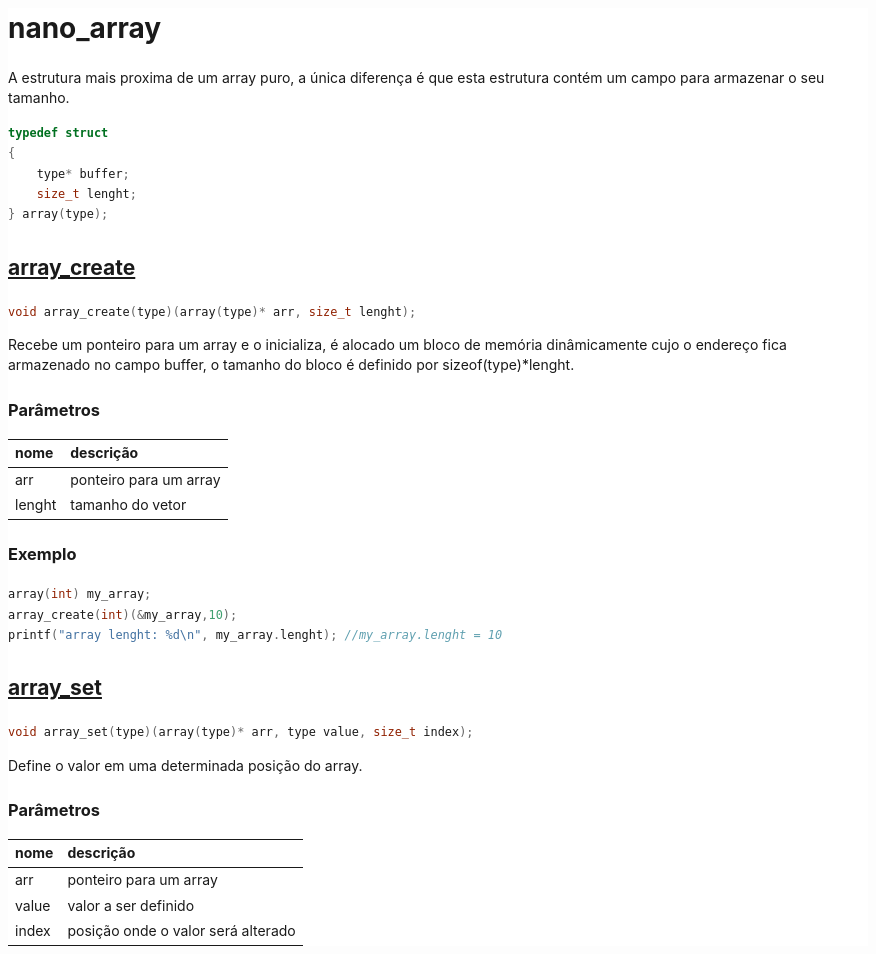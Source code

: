 # nano_array

A estrutura mais proxima de um array puro, a única diferença é que esta estrutura contém um campo para armazenar o seu tamanho.

```C
typedef struct
{   
    type* buffer;
    size_t lenght;
} array(type);
```

## <ins>array_create</ins>

```C
void array_create(type)(array(type)* arr, size_t lenght);
```

Recebe um ponteiro para um array e o inicializa, é alocado um bloco de memória dinâmicamente cujo o endereço fica armazenado no campo buffer, o tamanho do bloco é definido por sizeof(type)*lenght.

### Parâmetros
|nome   | descrição              |
|:----- |:---------------------- |
|arr    | ponteiro para um array |
|lenght | tamanho do vetor       |

### Exemplo

```C
array(int) my_array;
array_create(int)(&my_array,10);
printf("array lenght: %d\n", my_array.lenght); //my_array.lenght = 10
```

## <ins>array_set</ins>

```C
void array_set(type)(array(type)* arr, type value, size_t index);
```

Define o valor em uma determinada posição do array.

### Parâmetros
|nome   | descrição              |
|:----- |:---------------------- |
|arr    | ponteiro para um array |
|value  | valor a ser definido   |
|index  | posição onde o valor será alterado|
